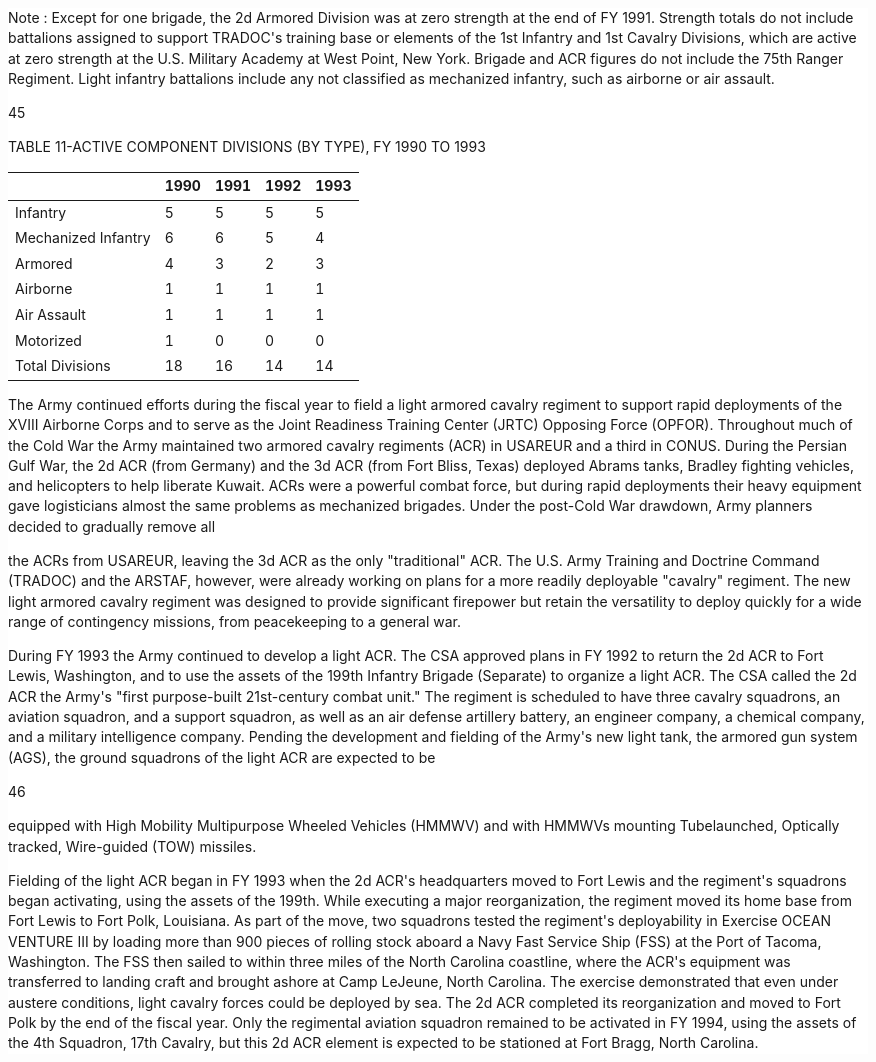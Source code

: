 Note : Except for one brigade, the 2d Armored Division was at zero strength at the end of FY 1991. Strength totals do not include battalions assigned to support TRADOC's training base or elements of the 1st Infantry and 1st Cavalry Divisions, which are active at zero strength at the U.S. Military Academy at West Point, New York. Brigade and ACR figures do not include the 75th Ranger Regiment. Light infantry battalions include any not classified as mechanized infantry, such as airborne or air assault.

45

TABLE 11-ACTIVE COMPONENT DIVISIONS (BY TYPE), FY 1990 TO 1993

|                     |   1990 |   1991 |   1992 |   1993 |
|---------------------|--------|--------|--------|--------|
| Infantry            |      5 |      5 |      5 |      5 |
| Mechanized Infantry |      6 |      6 |      5 |      4 |
| Armored             |      4 |      3 |      2 |      3 |
| Airborne            |      1 |      1 |      1 |      1 |
| Air Assault         |      1 |      1 |      1 |      1 |
| Motorized           |      1 |      0 |      0 |      0 |
| Total Divisions     |     18 |     16 |     14 |     14 |

The Army continued efforts during the fiscal year to field a light armored cavalry regiment to support rapid deployments of the XVIII Airborne Corps and to serve as the Joint Readiness Training Center (JRTC) Opposing Force (OPFOR). Throughout much of the Cold War the Army maintained two armored cavalry regiments (ACR) in USAREUR and a third in CONUS. During the Persian Gulf War, the 2d ACR (from Germany) and the 3d ACR (from Fort Bliss, Texas) deployed Abrams tanks, Bradley fighting vehicles, and helicopters to help liberate Kuwait. ACRs were a powerful combat force, but during rapid deployments their heavy equipment gave logisticians almost the same problems as mechanized brigades. Under the post-Cold War drawdown, Army planners decided to gradually remove all

the ACRs from USAREUR, leaving the 3d ACR as the only "traditional" ACR. The U.S. Army Training and Doctrine Command (TRADOC) and the ARSTAF, however, were already working on plans for a more readily deployable "cavalry" regiment. The new light armored cavalry regiment was designed to provide significant firepower but retain the versatility to deploy quickly for a wide range of contingency missions, from peacekeeping to a general war.

During FY 1993 the Army continued to develop a light ACR. The CSA approved plans in FY 1992 to return the 2d ACR to Fort Lewis, Washington, and to use the assets of the 199th Infantry Brigade (Separate) to organize a light ACR. The CSA called the 2d ACR the Army's "first purpose-built 21st-century combat unit." The regiment is scheduled to have three cavalry squadrons, an aviation squadron, and a support squadron, as well as an air defense artillery battery, an engineer company, a chemical company, and a military intelligence company. Pending the development and fielding of the Army's new light tank, the armored gun system (AGS), the ground squadrons of the light ACR are expected to be

46

equipped with High Mobility Multipurpose Wheeled Vehicles (HMMWV) and with HMMWVs mounting Tubelaunched, Optically tracked, Wire-guided (TOW) missiles.

Fielding of the light ACR began in FY 1993 when the 2d ACR's headquarters moved to Fort Lewis and the regiment's squadrons began activating, using the assets of the 199th. While executing a major reorganization, the regiment moved its home base from Fort Lewis to Fort Polk, Louisiana. As part of the move, two squadrons tested the regiment's deployability in Exercise OCEAN VENTURE III by loading more than 900 pieces of rolling stock aboard a Navy Fast Service Ship (FSS) at the Port of Tacoma, Washington. The FSS then sailed to within three miles of the North Carolina coastline, where the ACR's equipment was transferred to landing craft and brought ashore at Camp LeJeune, North Carolina. The exercise demonstrated that even under austere conditions, light cavalry forces could be deployed by sea. The 2d ACR completed its reorganization and moved to Fort Polk by the end of the fiscal year. Only the regimental aviation squadron remained to be activated in FY 1994, using the assets of the 4th Squadron, 17th Cavalry, but this 2d ACR element is expected to be stationed at Fort Bragg, North Carolina.
